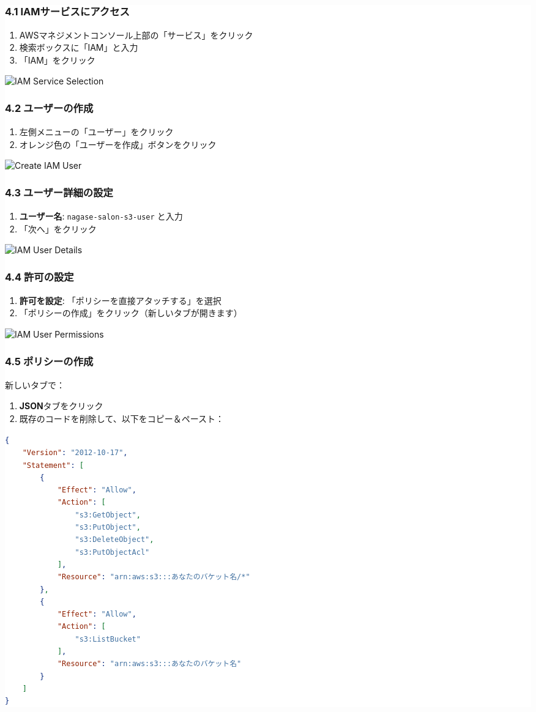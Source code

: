 ### 4.1 IAMサービスにアクセス
1. AWSマネジメントコンソール上部の「サービス」をクリック
2. 検索ボックスに「IAM」と入力
3. 「IAM」をクリック

![IAM Service Selection](images/iam-service-selection.png)

### 4.2 ユーザーの作成
1. 左側メニューの「ユーザー」をクリック
2. オレンジ色の「ユーザーを作成」ボタンをクリック

![Create IAM User](images/create-iam-user.png)

### 4.3 ユーザー詳細の設定
1. **ユーザー名**: `nagase-salon-s3-user` と入力
2. 「次へ」をクリック

![IAM User Details](images/iam-user-details.png)

### 4.4 許可の設定
1. **許可を設定**: 「ポリシーを直接アタッチする」を選択
2. 「ポリシーの作成」をクリック（新しいタブが開きます）

![IAM User Permissions](images/iam-user-permissions.png)

### 4.5 ポリシーの作成
新しいタブで：

1. **JSON**タブをクリック
2. 既存のコードを削除して、以下をコピー＆ペースト：

```json
{
    "Version": "2012-10-17",
    "Statement": [
        {
            "Effect": "Allow",
            "Action": [
                "s3:GetObject",
                "s3:PutObject",
                "s3:DeleteObject",
                "s3:PutObjectAcl"
            ],
            "Resource": "arn:aws:s3:::あなたのバケット名/*"
        },
        {
            "Effect": "Allow",
            "Action": [
                "s3:ListBucket"
            ],
            "Resource": "arn:aws:s3:::あなたのバケット名"
        }
    ]
}
```
